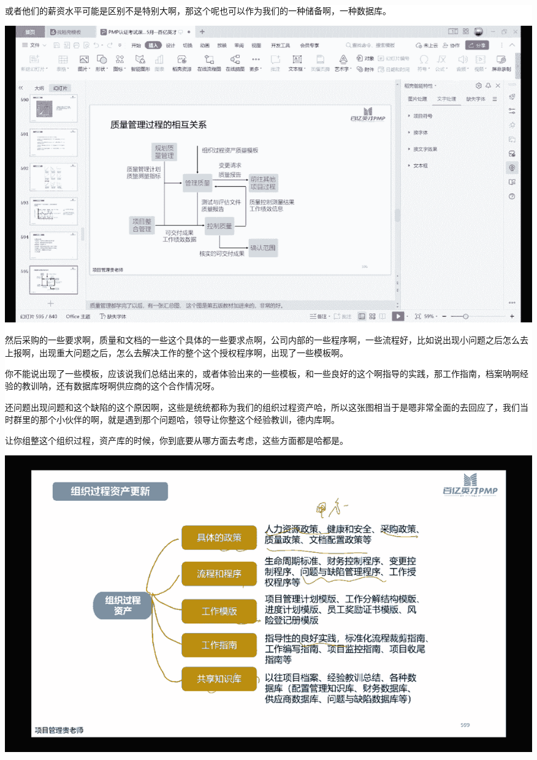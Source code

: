 或者他们的薪资水平可能是区别不是特别大啊，那这个呢也可以作为我们的一种储备啊，一种数据库。

![](img/d3be231dd6621cadd0d2692d36f14279_14.png)

然后采购的一些要求啊，质量和文档的一些这个具体的一些要求点啊，公司内部的一些程序啊，一些流程好，比如说出现小问题之后怎么去上报啊，出现重大问题之后，怎么去解决工作的整个这个授权程序啊，出现了一些模板啊。

你不能说出现了一些模板，应该说我们总结出来的，或者体验出来的一些模板，和一些良好的这个啊指导的实践，那工作指南，档案呐啊经验的教训呐，还有数据库呀啊供应商的这个合作情况呀。

还问题出现问题和这个缺陷的这个原因啊，这些是统统都称为我们的组织过程资产哈，所以这张图相当于是嗯非常全面的去回应了，我们当时群里的那个小伙伴的啊，就是遇到那个问题哈，领导让你整这个经验教训，德内库啊。

让你组整这个组织过程，资产库的时候，你到底要从哪方面去考虑，这些方面都是哈都是。

![](img/d3be231dd6621cadd0d2692d36f14279_16.png)

